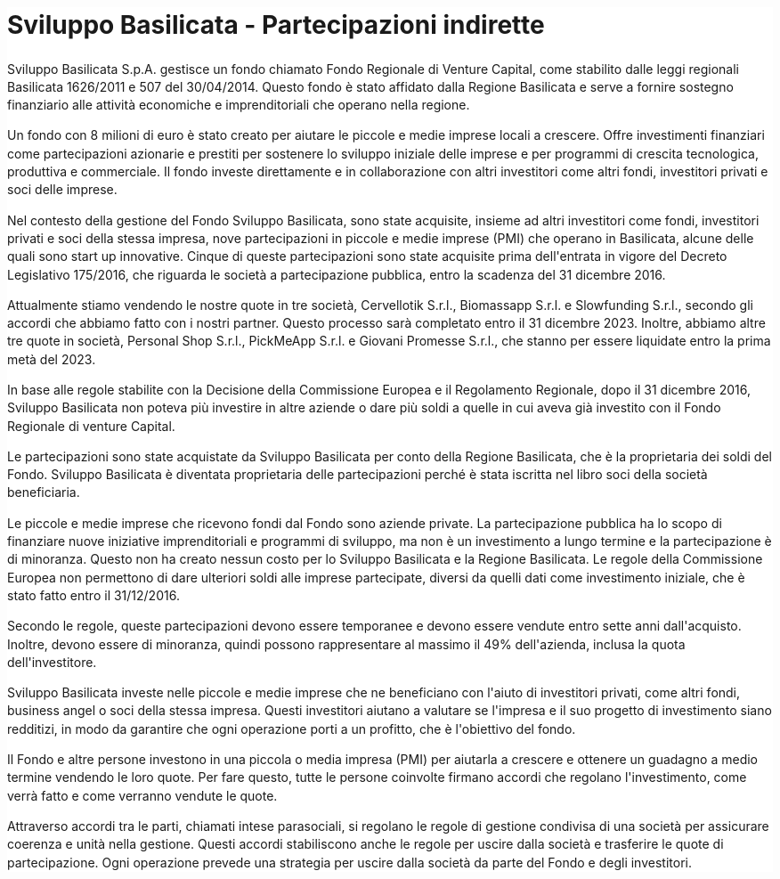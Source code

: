 # Sviluppo Basilicata - Partecipazioni indirette
Sviluppo Basilicata S.p.A. gestisce un fondo chiamato Fondo Regionale di Venture Capital, come stabilito dalle leggi regionali Basilicata 1626/2011 e 507 del 30/04/2014. Questo fondo è stato affidato dalla Regione Basilicata e serve a fornire sostegno finanziario alle attività economiche e imprenditoriali che operano nella regione.

Un fondo con 8 milioni di euro è stato creato per aiutare le piccole e medie imprese locali a crescere. Offre investimenti finanziari come partecipazioni azionarie e prestiti per sostenere lo sviluppo iniziale delle imprese e per programmi di crescita tecnologica, produttiva e commerciale. Il fondo investe direttamente e in collaborazione con altri investitori come altri fondi, investitori privati e soci delle imprese.

Nel contesto della gestione del Fondo Sviluppo Basilicata, sono state acquisite, insieme ad altri investitori come fondi, investitori privati e soci della stessa impresa, nove partecipazioni in piccole e medie imprese (PMI) che operano in Basilicata, alcune delle quali sono start up innovative. Cinque di queste partecipazioni sono state acquisite prima dell'entrata in vigore del Decreto Legislativo 175/2016, che riguarda le società a partecipazione pubblica, entro la scadenza del 31 dicembre 2016.

Attualmente stiamo vendendo le nostre quote in tre società, Cervellotik S.r.l., Biomassapp S.r.l. e Slowfunding S.r.l., secondo gli accordi che abbiamo fatto con i nostri partner. Questo processo sarà completato entro il 31 dicembre 2023. Inoltre, abbiamo altre tre quote in società, Personal Shop S.r.l., PickMeApp S.r.l. e Giovani Promesse S.r.l., che stanno per essere liquidate entro la prima metà del 2023.

In base alle regole stabilite con la Decisione della Commissione Europea e il Regolamento Regionale, dopo il 31 dicembre 2016, Sviluppo Basilicata non poteva più investire in altre aziende o dare più soldi a quelle in cui aveva già investito con il Fondo Regionale di venture Capital.

Le partecipazioni sono state acquistate da Sviluppo Basilicata per conto della Regione Basilicata, che è la proprietaria dei soldi del Fondo. Sviluppo Basilicata è diventata proprietaria delle partecipazioni perché è stata iscritta nel libro soci della società beneficiaria.

Le piccole e medie imprese che ricevono fondi dal Fondo sono aziende private. La partecipazione pubblica ha lo scopo di finanziare nuove iniziative imprenditoriali e programmi di sviluppo, ma non è un investimento a lungo termine e la partecipazione è di minoranza. Questo non ha creato nessun costo per lo Sviluppo Basilicata e la Regione Basilicata. Le regole della Commissione Europea non permettono di dare ulteriori soldi alle imprese partecipate, diversi da quelli dati come investimento iniziale, che è stato fatto entro il 31/12/2016.

Secondo le regole, queste partecipazioni devono essere temporanee e devono essere vendute entro sette anni dall'acquisto. Inoltre, devono essere di minoranza, quindi possono rappresentare al massimo il 49% dell'azienda, inclusa la quota dell'investitore.

Sviluppo Basilicata investe nelle piccole e medie imprese che ne beneficiano con l'aiuto di investitori privati, come altri fondi, business angel o soci della stessa impresa. Questi investitori aiutano a valutare se l'impresa e il suo progetto di investimento siano redditizi, in modo da garantire che ogni operazione porti a un profitto, che è l'obiettivo del fondo.

Il Fondo e altre persone investono in una piccola o media impresa (PMI) per aiutarla a crescere e ottenere un guadagno a medio termine vendendo le loro quote. Per fare questo, tutte le persone coinvolte firmano accordi che regolano l'investimento, come verrà fatto e come verranno vendute le quote.

Attraverso accordi tra le parti, chiamati intese parasociali, si regolano le regole di gestione condivisa di una società per assicurare coerenza e unità nella gestione. Questi accordi stabiliscono anche le regole per uscire dalla società e trasferire le quote di partecipazione. Ogni operazione prevede una strategia per uscire dalla società da parte del Fondo e degli investitori.
